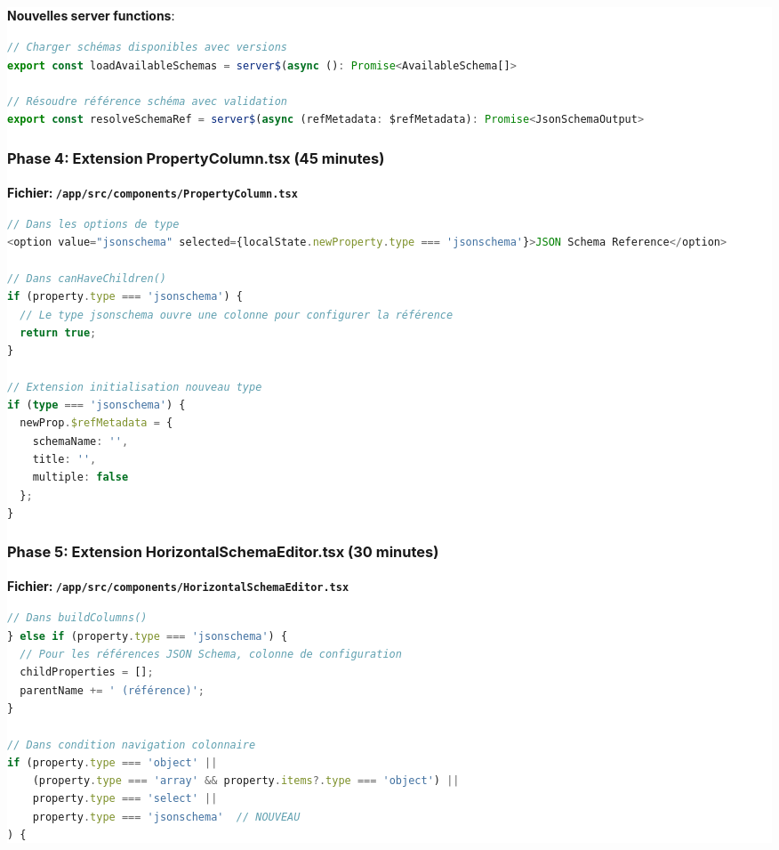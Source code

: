 **Nouvelles server functions**:
```typescript
// Charger schémas disponibles avec versions
export const loadAvailableSchemas = server$(async (): Promise<AvailableSchema[]>

// Résoudre référence schéma avec validation
export const resolveSchemaRef = server$(async (refMetadata: $refMetadata): Promise<JsonSchemaOutput>
```

### Phase 4: Extension PropertyColumn.tsx (45 minutes)

**Fichier: `/app/src/components/PropertyColumn.tsx`**
```typescript
// Dans les options de type
<option value="jsonschema" selected={localState.newProperty.type === 'jsonschema'}>JSON Schema Reference</option>

// Dans canHaveChildren()
if (property.type === 'jsonschema') {
  // Le type jsonschema ouvre une colonne pour configurer la référence
  return true;
}

// Extension initialisation nouveau type
if (type === 'jsonschema') {
  newProp.$refMetadata = {
    schemaName: '',
    title: '',
    multiple: false
  };
}
```

### Phase 5: Extension HorizontalSchemaEditor.tsx (30 minutes)

**Fichier: `/app/src/components/HorizontalSchemaEditor.tsx`**
```typescript
// Dans buildColumns()
} else if (property.type === 'jsonschema') {
  // Pour les références JSON Schema, colonne de configuration
  childProperties = [];
  parentName += ' (référence)';
}

// Dans condition navigation colonnaire
if (property.type === 'object' ||
    (property.type === 'array' && property.items?.type === 'object') ||
    property.type === 'select' ||
    property.type === 'jsonschema'  // NOUVEAU
) {
```
